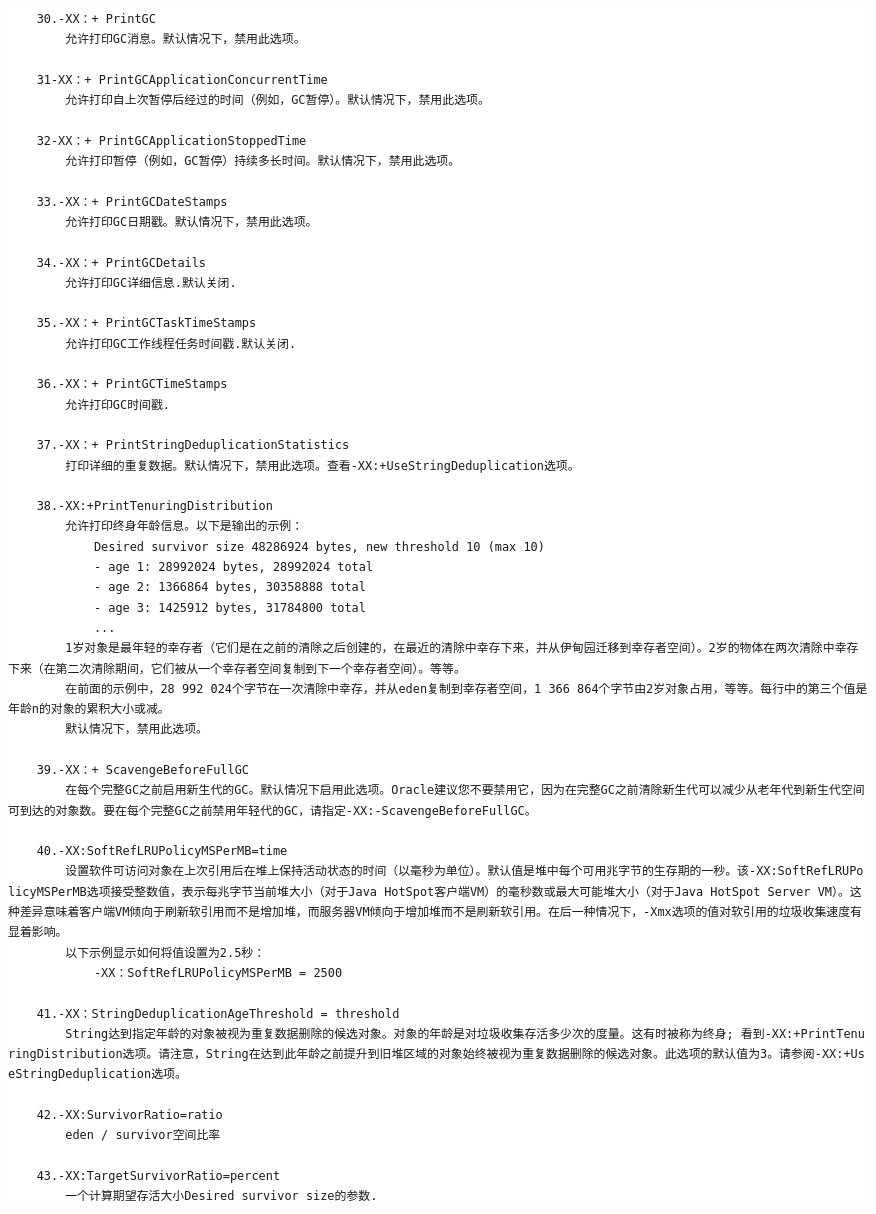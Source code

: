     	30.-XX：+ PrintGC
    		允许打印GC消息。默认情况下，禁用此选项。
    		
    	31-XX：+ PrintGCApplicationConcurrentTime
    		允许打印自上次暂停后经过的时间（例如，GC暂停）。默认情况下，禁用此选项。
    	
    	32-XX：+ PrintGCApplicationStoppedTime
    		允许打印暂停（例如，GC暂停）持续多长时间。默认情况下，禁用此选项。
    		
    	33.-XX：+ PrintGCDateStamps
    		允许打印GC日期戳。默认情况下，禁用此选项。
    		
    	34.-XX：+ PrintGCDetails
    		允许打印GC详细信息.默认关闭.
    	
    	35.-XX：+ PrintGCTaskTimeStamps
    		允许打印GC工作线程任务时间戳.默认关闭.
    	
    	36.-XX：+ PrintGCTimeStamps
    		允许打印GC时间戳.
    		
    	37.-XX：+ PrintStringDeduplicationStatistics
    		打印详细的重复数据。默认情况下，禁用此选项。查看-XX:+UseStringDeduplication选项。
    	
        38.-XX:+PrintTenuringDistribution
    		允许打印终身年龄信息。以下是输出的示例：
    			Desired survivor size 48286924 bytes, new threshold 10 (max 10)
    			- age 1: 28992024 bytes, 28992024 total
    			- age 2: 1366864 bytes, 30358888 total
    			- age 3: 1425912 bytes, 31784800 total
    			...
    		1岁对象是最年轻的幸存者（它们是在之前的清除之后创建的，在最近的清除中幸存下来，并从伊甸园迁移到幸存者空间）。2岁的物体在两次清除中幸存下来（在第二次清除期间，它们被从一个幸存者空间复制到下一个幸存者空间）。等等。
    		在前面的示例中，28 992 024个字节在一次清除中幸存，并从eden复制到幸存者空间，1 366 864个字节由2岁对象占用，等等。每行中的第三个值是年龄n的对象的累积大小或减。
    		默认情况下，禁用此选项。	
    		
    	39.-XX：+ ScavengeBeforeFullGC
    		在每个完整GC之前启用新生代的GC。默认情况下启用此选项。Oracle建议您不要禁用它，因为在完整GC之前清除新生代可以减少从老年代到新生代空间可到达的对象数。要在每个完整GC之前禁用年轻代的GC，请指定-XX:-ScavengeBeforeFullGC。	
    	
    	40.-XX:SoftRefLRUPolicyMSPerMB=time
    		设置软件可访问对象在上次引用后在堆上保持活动状态的时间（以毫秒为单位）。默认值是堆中每个可用兆字节的生存期的一秒。该-XX:SoftRefLRUPolicyMSPerMB选项接受整数值，表示每兆字节当前堆大小（对于Java HotSpot客户端VM）的毫秒数或最大可能堆大小（对于Java HotSpot Server VM）。这种差异意味着客户端VM倾向于刷新软引用而不是增加堆，而服务器VM倾向于增加堆而不是刷新软引用。在后一种情况下，-Xmx选项的值对软引用的垃圾收集速度有显着影响。
    		以下示例显示如何将值设置为2.5秒：
    			-XX：SoftRefLRUPolicyMSPerMB = 2500
    
    	41.-XX：StringDeduplicationAgeThreshold = threshold
    		String达到指定年龄的对象被视为重复数据删除的候选对象。对象的年龄是对垃圾收集存活多少次的度量。这有时被称为终身; 看到-XX:+PrintTenuringDistribution选项。请注意，String在达到此年龄之前提升到旧堆区域的对象始终被视为重复数据删除的候选对象。此选项的默认值为3。请参阅-XX:+UseStringDeduplication选项。
    	
    	42.-XX:SurvivorRatio=ratio
    		eden / survivor空间比率
    	
    	43.-XX:TargetSurvivorRatio=percent
    		一个计算期望存活大小Desired survivor size的参数.
    	